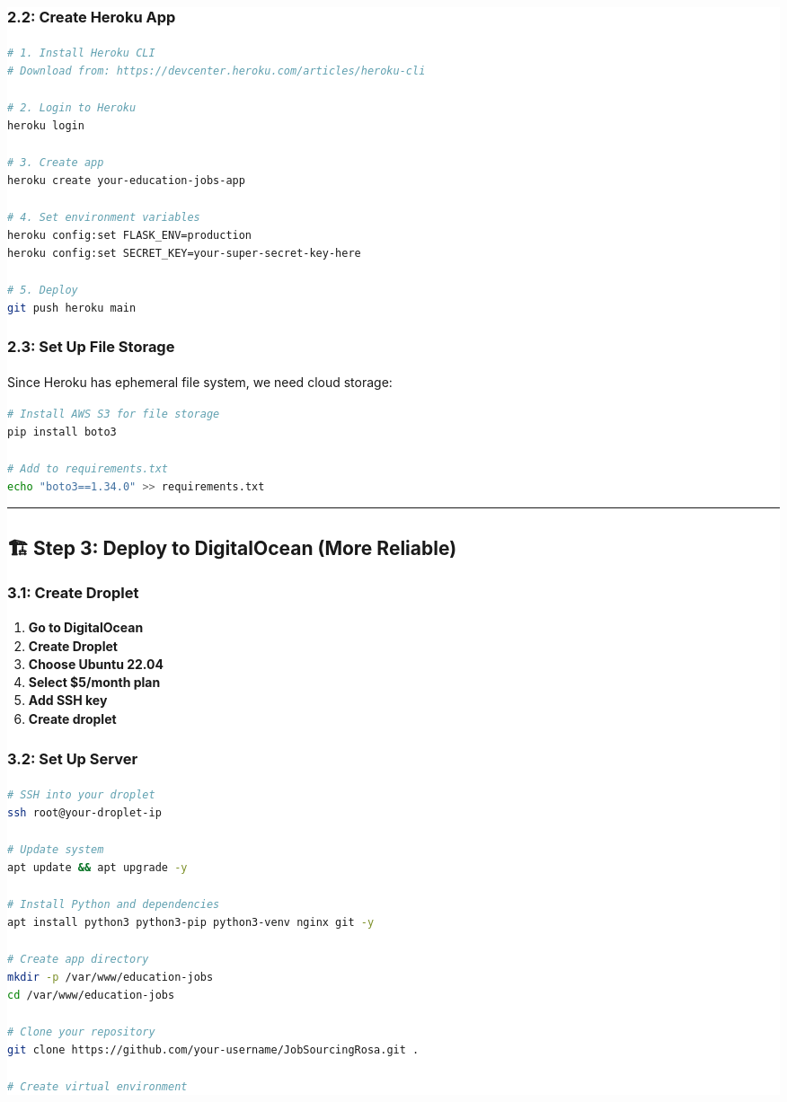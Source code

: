 ### **2.2: Create Heroku App**

```bash
# 1. Install Heroku CLI
# Download from: https://devcenter.heroku.com/articles/heroku-cli

# 2. Login to Heroku
heroku login

# 3. Create app
heroku create your-education-jobs-app

# 4. Set environment variables
heroku config:set FLASK_ENV=production
heroku config:set SECRET_KEY=your-super-secret-key-here

# 5. Deploy
git push heroku main
```

### **2.3: Set Up File Storage**

Since Heroku has ephemeral file system, we need cloud storage:

```bash
# Install AWS S3 for file storage
pip install boto3

# Add to requirements.txt
echo "boto3==1.34.0" >> requirements.txt
```

---

## 🏗️ **Step 3: Deploy to DigitalOcean (More Reliable)**

### **3.1: Create Droplet**

1. **Go to DigitalOcean**
2. **Create Droplet**
3. **Choose Ubuntu 22.04**
4. **Select $5/month plan**
5. **Add SSH key**
6. **Create droplet**

### **3.2: Set Up Server**

```bash
# SSH into your droplet
ssh root@your-droplet-ip

# Update system
apt update && apt upgrade -y

# Install Python and dependencies
apt install python3 python3-pip python3-venv nginx git -y

# Create app directory
mkdir -p /var/www/education-jobs
cd /var/www/education-jobs

# Clone your repository
git clone https://github.com/your-username/JobSourcingRosa.git .

# Create virtual environment
```